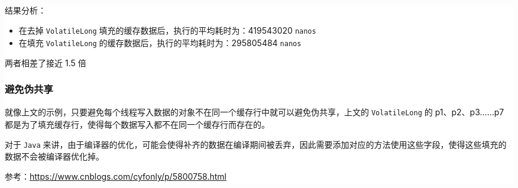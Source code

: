 ```java
```

结果分析：

- 在去掉 `VolatileLong` 填充的缓存数据后，执行的平均耗时为：419543020 `nanos`
- 在填充 `VolatileLong` 的缓存数据后，执行的平均耗时为：295805484 `nanos`

两者相差了接近 1.5 倍



### 避免伪共享

就像上文的示例，只要避免每个线程写入数据的对象不在同一个缓存行中就可以避免伪共享，上文的 `VolatileLong` 的 p1、p2、p3……p7 都是为了填充缓存行，使得每个数据写入都不在同一个缓存行而存在的。

对于 `Java` 来讲，由于编译器的优化，可能会使得补齐的数据在编译期间被丢弃，因此需要添加对应的方法使用这些字段，使得这些填充的数据不会被编译器优化掉。





参考：https://www.cnblogs.com/cyfonly/p/5800758.html